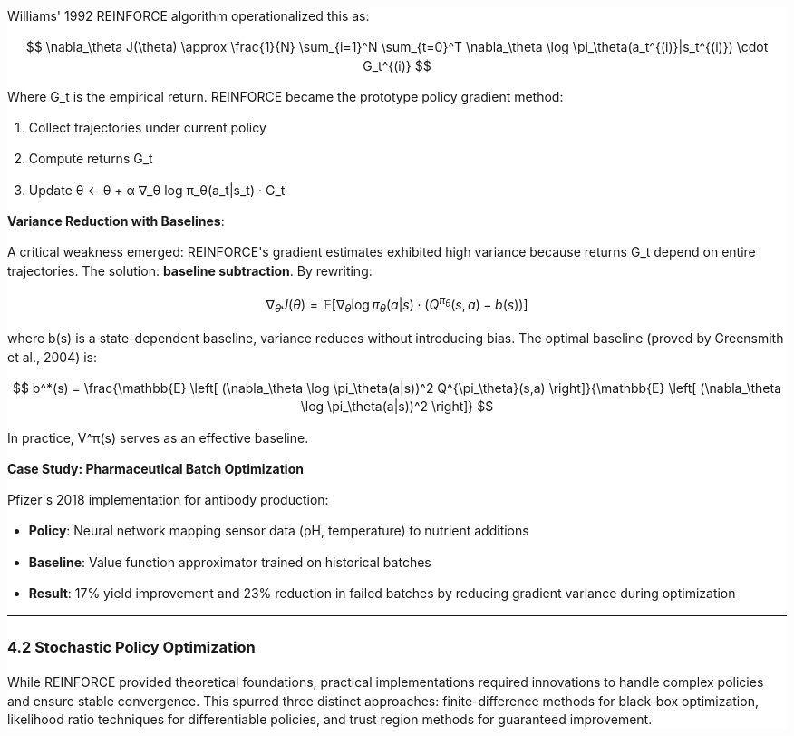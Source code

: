 Williams' 1992 REINFORCE algorithm operationalized this as:  

```math

\nabla_\theta J(\theta) \approx \frac{1}{N} \sum_{i=1}^N \sum_{t=0}^T \nabla_\theta \log \pi_\theta(a_t^{(i)}|s_t^{(i)}) \cdot G_t^{(i)}

```  

Where G_t is the empirical return. REINFORCE became the prototype policy gradient method:  

1. Collect trajectories under current policy  

2. Compute returns G_t  

3. Update θ ← θ + α ∇_θ log π_θ(a_t|s_t) · G_t  

**Variance Reduction with Baselines**:  

A critical weakness emerged: REINFORCE's gradient estimates exhibited high variance because returns G_t depend on entire trajectories. The solution: **baseline subtraction**. By rewriting:  

```math

\nabla_\theta J(\theta) = \mathbb{E} \left[ \nabla_\theta \log \pi_\theta(a|s) \cdot \left( Q^{\pi_\theta}(s,a) - b(s) \right) \right]

```  

where b(s) is a state-dependent baseline, variance reduces without introducing bias. The optimal baseline (proved by Greensmith et al., 2004) is:  

```math

b^*(s) = \frac{\mathbb{E} \left[ (\nabla_\theta \log \pi_\theta(a|s))^2 Q^{\pi_\theta}(s,a) \right]}{\mathbb{E} \left[ (\nabla_\theta \log \pi_\theta(a|s))^2 \right]}

```  

In practice, V^π(s) serves as an effective baseline.  

**Case Study: Pharmaceutical Batch Optimization**  

Pfizer's 2018 implementation for antibody production:  

- **Policy**: Neural network mapping sensor data (pH, temperature) to nutrient additions  

- **Baseline**: Value function approximator trained on historical batches  

- **Result**: 17% yield improvement and 23% reduction in failed batches by reducing gradient variance during optimization  

---

### 4.2 Stochastic Policy Optimization

While REINFORCE provided theoretical foundations, practical implementations required innovations to handle complex policies and ensure stable convergence. This spurred three distinct approaches: finite-difference methods for black-box optimization, likelihood ratio techniques for differentiable policies, and trust region methods for guaranteed improvement.
